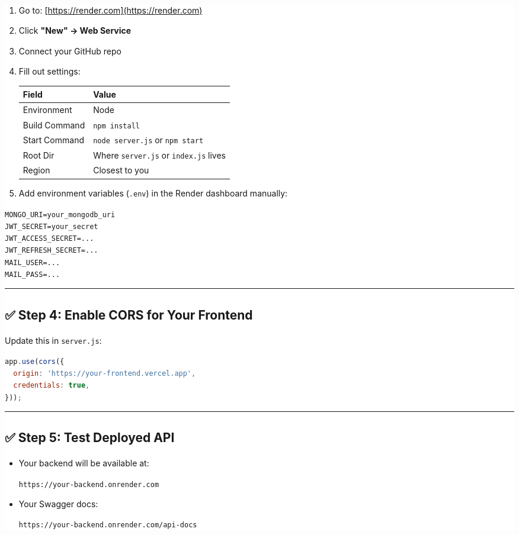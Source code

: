 1. Go to: [https://render.com](https://render.com)
2. Click **"New" → Web Service**
3. Connect your GitHub repo
4. Fill out settings:

   | Field         | Value                                 |
   | ------------- | ------------------------------------- |
   | Environment   | Node                                  |
   | Build Command | `npm install`                         |
   | Start Command | `node server.js` or `npm start`       |
   | Root Dir      | Where `server.js` or `index.js` lives |
   | Region        | Closest to you                        |

5. Add environment variables (`.env`) in the Render dashboard manually:

```env
MONGO_URI=your_mongodb_uri
JWT_SECRET=your_secret
JWT_ACCESS_SECRET=...
JWT_REFRESH_SECRET=...
MAIL_USER=...
MAIL_PASS=...
```

---

## ✅ Step 4: Enable CORS for Your Frontend

Update this in `server.js`:

```js
app.use(cors({
  origin: 'https://your-frontend.vercel.app',
  credentials: true,
}));
```

---

## ✅ Step 5: Test Deployed API

* Your backend will be available at:

  ```bash
  https://your-backend.onrender.com
  ```

* Your Swagger docs:

  ```bash
  https://your-backend.onrender.com/api-docs
  ```
